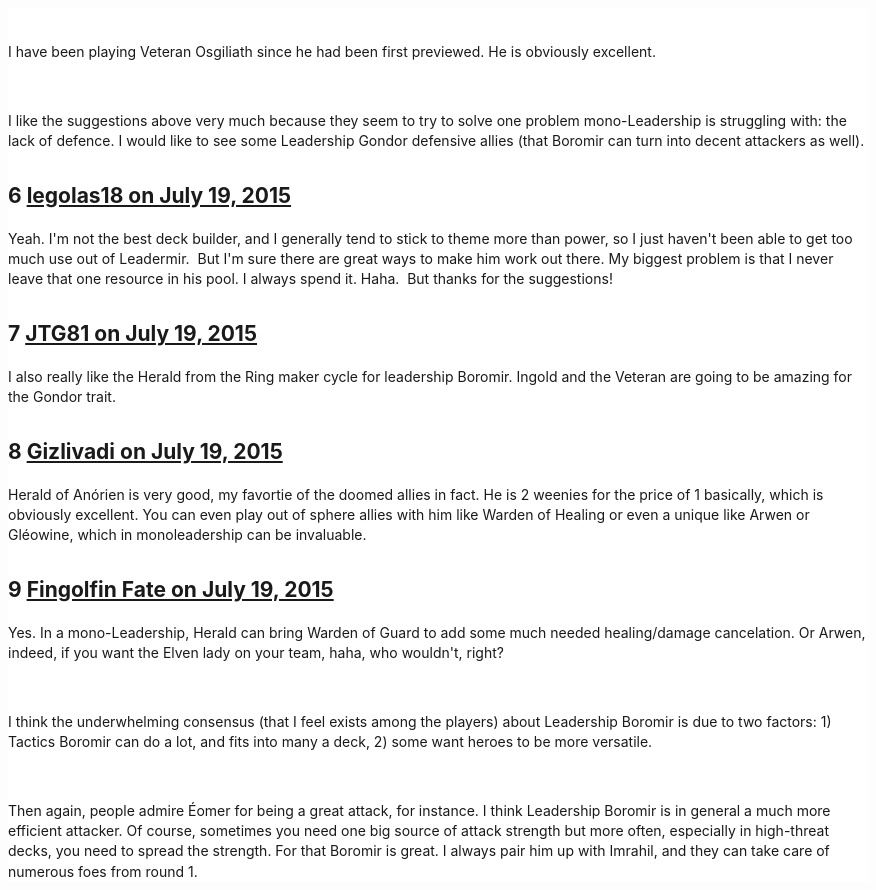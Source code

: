  

I have been playing Veteran Osgiliath since he had been first previewed. He is obviously excellent.

 

I like the suggestions above very much because they seem to try to solve one problem mono-Leadership is struggling with: the lack of defence. I would like to see some Leadership Gondor defensive allies (that Boromir can turn into decent attackers as well).

## 6 [legolas18 on July 19, 2015](https://community.fantasyflightgames.com/topic/182777-gondor-allies-for-leadermir/?do=findComment&comment=1696724)

Yeah. I'm not the best deck builder, and I generally tend to stick to theme more than power, so I just haven't been able to get too much use out of Leadermir.  But I'm sure there are great ways to make him work out there. My biggest problem is that I never leave that one resource in his pool. I always spend it. Haha.  But thanks for the suggestions! 

## 7 [JTG81 on July 19, 2015](https://community.fantasyflightgames.com/topic/182777-gondor-allies-for-leadermir/?do=findComment&comment=1696732)

I also really like the Herald from the Ring maker cycle for leadership Boromir. Ingold and the Veteran are going to be amazing for the Gondor trait.

## 8 [Gizlivadi on July 19, 2015](https://community.fantasyflightgames.com/topic/182777-gondor-allies-for-leadermir/?do=findComment&comment=1696756)

Herald of Anórien is very good, my favortie of the doomed allies in fact. He is 2 weenies for the price of 1 basically, which is obviously excellent. You can even play out of sphere allies with him like Warden of Healing or even a unique like Arwen or Gléowine, which in monoleadership can be invaluable.

## 9 [Fingolfin Fate on July 19, 2015](https://community.fantasyflightgames.com/topic/182777-gondor-allies-for-leadermir/?do=findComment&comment=1696782)

Yes. In a mono-Leadership, Herald can bring Warden of Guard to add some much needed healing/damage cancelation. Or Arwen, indeed, if you want the Elven lady on your team, haha, who wouldn't, right?

 

I think the underwhelming consensus (that I feel exists among the players) about Leadership Boromir is due to two factors: 1) Tactics Boromir can do a lot, and fits into many a deck, 2) some want heroes to be more versatile.

 

Then again, people admire Éomer for being a great attack, for instance. I think Leadership Boromir is in general a much more efficient attacker. Of course, sometimes you need one big source of attack strength but more often, especially in high-threat decks, you need to spread the strength. For that Boromir is great. I always pair him up with Imrahil, and they can take care of numerous foes from round 1.
